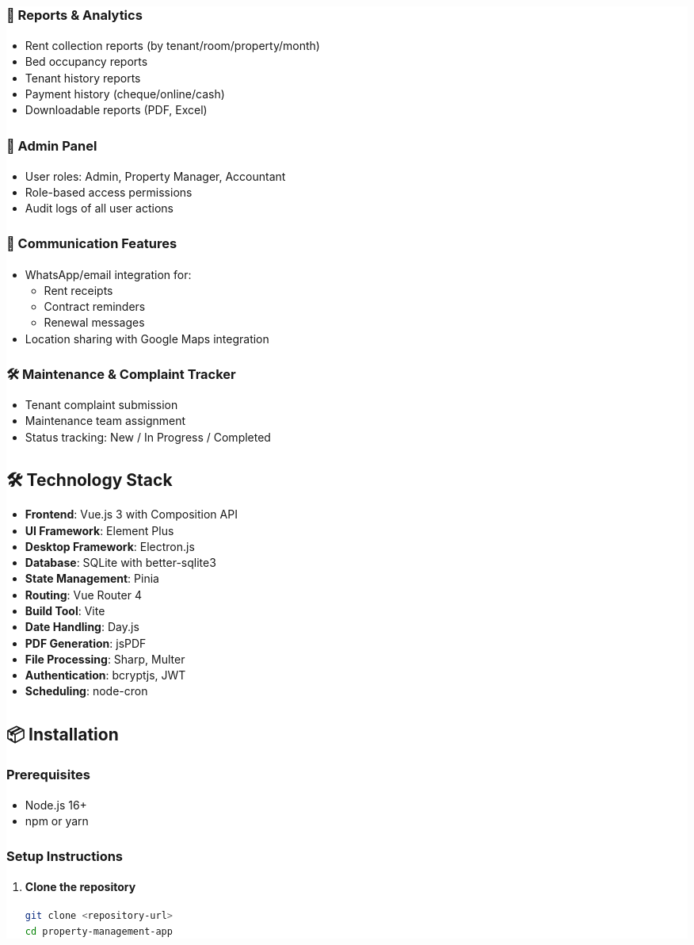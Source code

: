 ### 📑 Reports & Analytics
- Rent collection reports (by tenant/room/property/month)
- Bed occupancy reports
- Tenant history reports
- Payment history (cheque/online/cash)
- Downloadable reports (PDF, Excel)

### 🔐 Admin Panel
- User roles: Admin, Property Manager, Accountant
- Role-based access permissions
- Audit logs of all user actions

### 📲 Communication Features
- WhatsApp/email integration for:
  - Rent receipts
  - Contract reminders
  - Renewal messages
- Location sharing with Google Maps integration

### 🛠️ Maintenance & Complaint Tracker
- Tenant complaint submission
- Maintenance team assignment
- Status tracking: New / In Progress / Completed

## 🛠️ Technology Stack

- **Frontend**: Vue.js 3 with Composition API
- **UI Framework**: Element Plus
- **Desktop Framework**: Electron.js
- **Database**: SQLite with better-sqlite3
- **State Management**: Pinia
- **Routing**: Vue Router 4
- **Build Tool**: Vite
- **Date Handling**: Day.js
- **PDF Generation**: jsPDF
- **File Processing**: Sharp, Multer
- **Authentication**: bcryptjs, JWT
- **Scheduling**: node-cron

## 📦 Installation

### Prerequisites
- Node.js 16+ 
- npm or yarn

### Setup Instructions

1. **Clone the repository**
   ```bash
   git clone <repository-url>
   cd property-management-app
   ```
